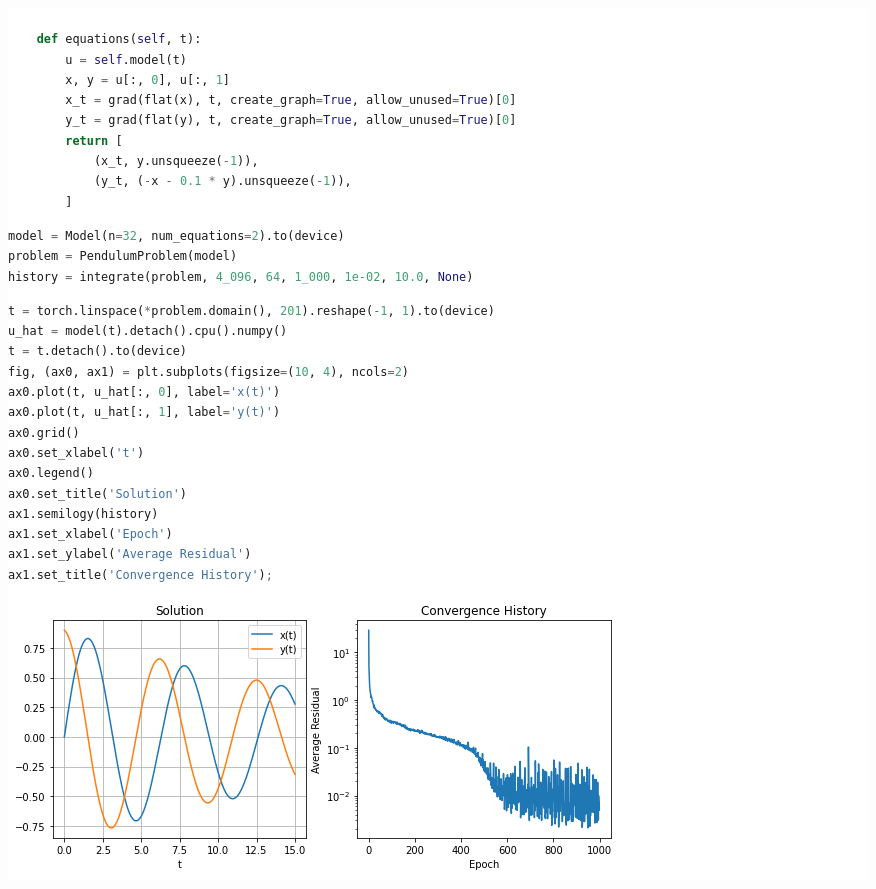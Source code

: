 ```python

    def equations(self, t):
        u = self.model(t)
        x, y = u[:, 0], u[:, 1]
        x_t = grad(flat(x), t, create_graph=True, allow_unused=True)[0]
        y_t = grad(flat(y), t, create_graph=True, allow_unused=True)[0]
        return [
            (x_t, y.unsqueeze(-1)),
            (y_t, (-x - 0.1 * y).unsqueeze(-1)),
        ]
```


```python
model = Model(n=32, num_equations=2).to(device)
problem = PendulumProblem(model)
history = integrate(problem, 4_096, 64, 1_000, 1e-02, 10.0, None)
```


```python
t = torch.linspace(*problem.domain(), 201).reshape(-1, 1).to(device)
u_hat = model(t).detach().cpu().numpy()
t = t.detach().to(device)
fig, (ax0, ax1) = plt.subplots(figsize=(10, 4), ncols=2)
ax0.plot(t, u_hat[:, 0], label='x(t)')
ax0.plot(t, u_hat[:, 1], label='y(t)')
ax0.grid()
ax0.set_xlabel('t')
ax0.legend()
ax0.set_title('Solution')
ax1.semilogy(history)
ax1.set_xlabel('Epoch')
ax1.set_ylabel('Average Residual')
ax1.set_title('Convergence History');
```


    
![png](/assets/images/ode/ode-2.png)
    